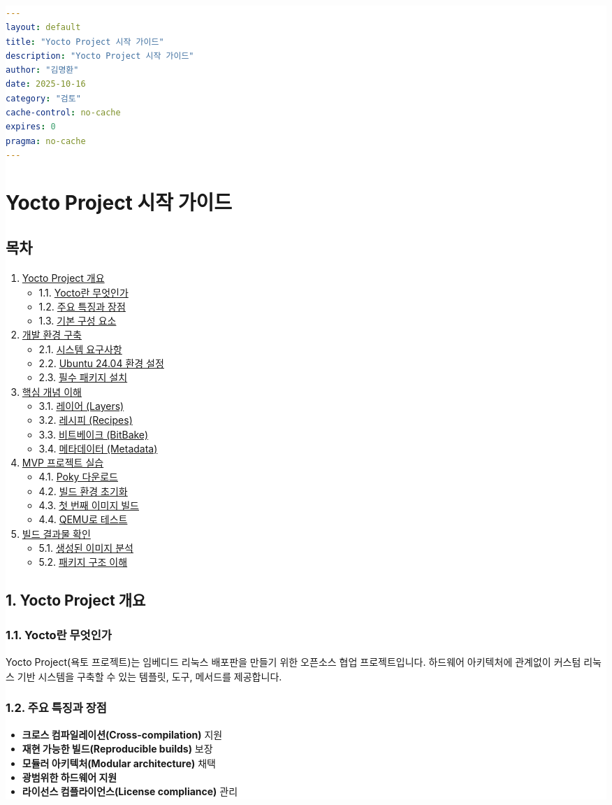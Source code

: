 ```yaml
---
layout: default
title: "Yocto Project 시작 가이드"
description: "Yocto Project 시작 가이드"
author: "김명환"
date: 2025-10-16
category: "검토"
cache-control: no-cache
expires: 0
pragma: no-cache
---
```


# Yocto Project 시작 가이드

## 목차
1. [Yocto Project 개요](#1-yocto-project-개요)<br/>
   - 1.1. [Yocto란 무엇인가](#11-yocto란-무엇인가)<br/>
   - 1.2. [주요 특징과 장점](#12-주요-특징과-장점)<br/>
   - 1.3. [기본 구성 요소](#13-기본-구성-요소)<br/>
2. [개발 환경 구축](#2-개발-환경-구축)<br/>
   - 2.1. [시스템 요구사항](#21-시스템-요구사항)<br/>
   - 2.2. [Ubuntu 24.04 환경 설정](#22-ubuntu-2404-환경-설정)<br/>
   - 2.3. [필수 패키지 설치](#23-필수-패키지-설치)<br/>
3. [핵심 개념 이해](#3-핵심-개념-이해)<br/>
   - 3.1. [레이어 (Layers)](#31-레이어-layers)<br/>
   - 3.2. [레시피 (Recipes)](#32-레시피-recipes)<br/>
   - 3.3. [비트베이크 (BitBake)](#33-비트베이크-bitbake)<br/>
   - 3.4. [메타데이터 (Metadata)](#34-메타데이터-metadata)<br/>
4. [MVP 프로젝트 실습](#4-mvp-프로젝트-실습)<br/>
   - 4.1. [Poky 다운로드](#41-poky-다운로드)<br/>
   - 4.2. [빌드 환경 초기화](#42-빌드-환경-초기화)<br/>
   - 4.3. [첫 번째 이미지 빌드](#43-첫-번째-이미지-빌드)<br/>
   - 4.4. [QEMU로 테스트](#44-qemu로-테스트)<br/>
5. [빌드 결과물 확인](#5-빌드-결과물-확인)<br/>
   - 5.1. [생성된 이미지 분석](#51-생성된-이미지-분석)<br/>
   - 5.2. [패키지 구조 이해](#52-패키지-구조-이해)<br/>

## 1. Yocto Project 개요

### 1.1. Yocto란 무엇인가

Yocto Project(욕토 프로젝트)는 임베디드 리눅스 배포판을 만들기 위한 오픈소스 협업 프로젝트입니다. 하드웨어 아키텍처에 관계없이 커스텀 리눅스 기반 시스템을 구축할 수 있는 템플릿, 도구, 메서드를 제공합니다.

### 1.2. 주요 특징과 장점

- **크로스 컴파일레이션(Cross-compilation)** 지원
- **재현 가능한 빌드(Reproducible builds)** 보장
- **모듈러 아키텍처(Modular architecture)** 채택
- **광범위한 하드웨어 지원**
- **라이선스 컴플라이언스(License compliance)** 관리
